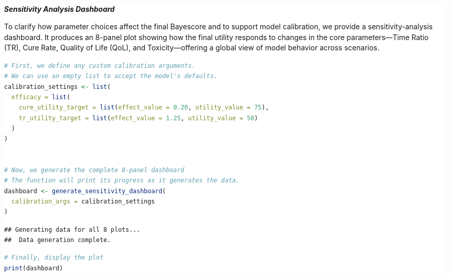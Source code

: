 ***Sensitivity Analysis Dashboard***

To clarify how parameter choices affect the final Bayescore and to
support model calibration, we provide a sensitivity-analysis dashboard.
It produces an 8-panel plot showing how the final utility responds to
changes in the core parameters—Time Ratio (TR), Cure Rate, Quality of
Life (QoL), and Toxicity—offering a global view of model behavior across
scenarios.

``` r
# First, we define any custom calibration arguments.
# We can use an empty list to accept the model's defaults.
calibration_settings <- list(
  efficacy = list(
    cure_utility_target = list(effect_value = 0.20, utility_value = 75),
    tr_utility_target = list(effect_value = 1.25, utility_value = 50)
  )
)


# Now, we generate the complete 8-panel dashboard
# The function will print its progress as it generates the data.
dashboard <- generate_sensitivity_dashboard(
  calibration_args = calibration_settings
)
```

    ## Generating data for all 8 plots...
    ##  Data generation complete.

``` r
# Finally, display the plot
print(dashboard)
```
